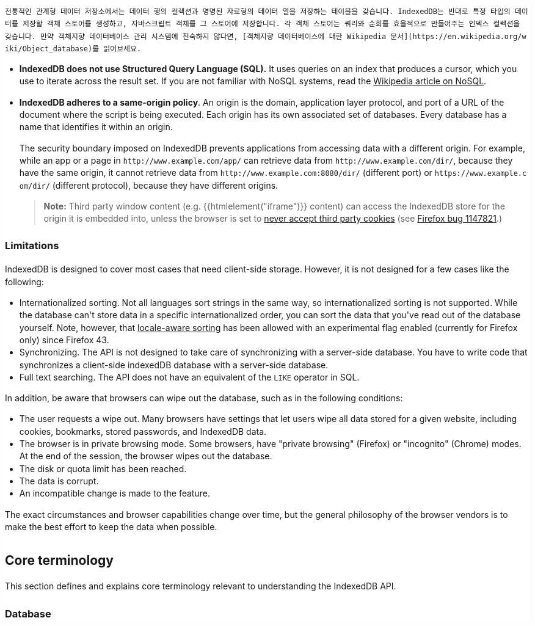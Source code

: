     전통적인 관계형 데이터 저장소에서는 데이터 행의 컬렉션과 명명된 자료형의 데이터 열을 저장하는 테이블을 갖습니다. IndexedDB는 반대로 특정 타입의 데이터를 저장할 객체 스토어를 생성하고, 자바스크립트 객체를 그 스토어에 저장합니다. 각 객체 스토어는 쿼리와 순회를 효율적으로 만들어주는 인덱스 컬렉션을 갖습니다. 만약 객체지향 데이터베이스 관리 시스템에 친숙하지 않다면, [객체지향 데이터베이스에 대한 Wikipedia 문서](https://en.wikipedia.org/wiki/Object_database)를 읽어보세요.

- **IndexedDB does not use Structured Query Language (SQL).** It uses queries on an index that produces a cursor, which you use to iterate across the result set. If you are not familiar with NoSQL systems, read the [Wikipedia article on NoSQL](https://en.wikipedia.org/wiki/NoSQL).
- **IndexedDB adheres to a same-origin policy**. An origin is the domain, application layer protocol, and port of a URL of the document where the script is being executed. Each origin has its own associated set of databases. Every database has a name that identifies it within an origin.

  The security boundary imposed on IndexedDB prevents applications from accessing data with a different origin. For example, while an app or a page in `http://www.example.com/app/` can retrieve data from `http://www.example.com/dir/`, because they have the same origin, it cannot retrieve data from `http://www.example.com:8080/dir/` (different port) or `https://www.example.com/dir/` (different protocol), because they have different origins.

  > **Note:** Third party window content (e.g. {{htmlelement("iframe")}} content) can access the IndexedDB store for the origin it is embedded into, unless the browser is set to [never accept third party cookies](https://support.mozilla.org/en-US/kb/third-party-cookies-firefox-tracking-protection) (see [Firefox bug 1147821](https://bugzil.la/1147821).)

### Limitations

IndexedDB is designed to cover most cases that need client-side storage. However, it is not designed for a few cases like the following:

- Internationalized sorting. Not all languages sort strings in the same way, so internationalized sorting is not supported. While the database can't store data in a specific internationalized order, you can sort the data that you've read out of the database yourself. Note, however, that [locale-aware sorting](/en-US/docs/Web/API/IndexedDB_API/Using_IndexedDB#locale-aware_sorting) has been allowed with an experimental flag enabled (currently for Firefox only) since Firefox 43.
- Synchronizing. The API is not designed to take care of synchronizing with a server-side database. You have to write code that synchronizes a client-side indexedDB database with a server-side database.
- Full text searching. The API does not have an equivalent of the `LIKE` operator in SQL.

In addition, be aware that browsers can wipe out the database, such as in the following conditions:

- The user requests a wipe out. Many browsers have settings that let users wipe all data stored for a given website, including cookies, bookmarks, stored passwords, and IndexedDB data.
- The browser is in private browsing mode. Some browsers, have "private browsing" (Firefox) or "incognito" (Chrome) modes. At the end of the session, the browser wipes out the database.
- The disk or quota limit has been reached.
- The data is corrupt.
- An incompatible change is made to the feature.

The exact circumstances and browser capabilities change over time, but the general philosophy of the browser vendors is to make the best effort to keep the data when possible.

## Core terminology

This section defines and explains core terminology relevant to understanding the IndexedDB API.

### Database
